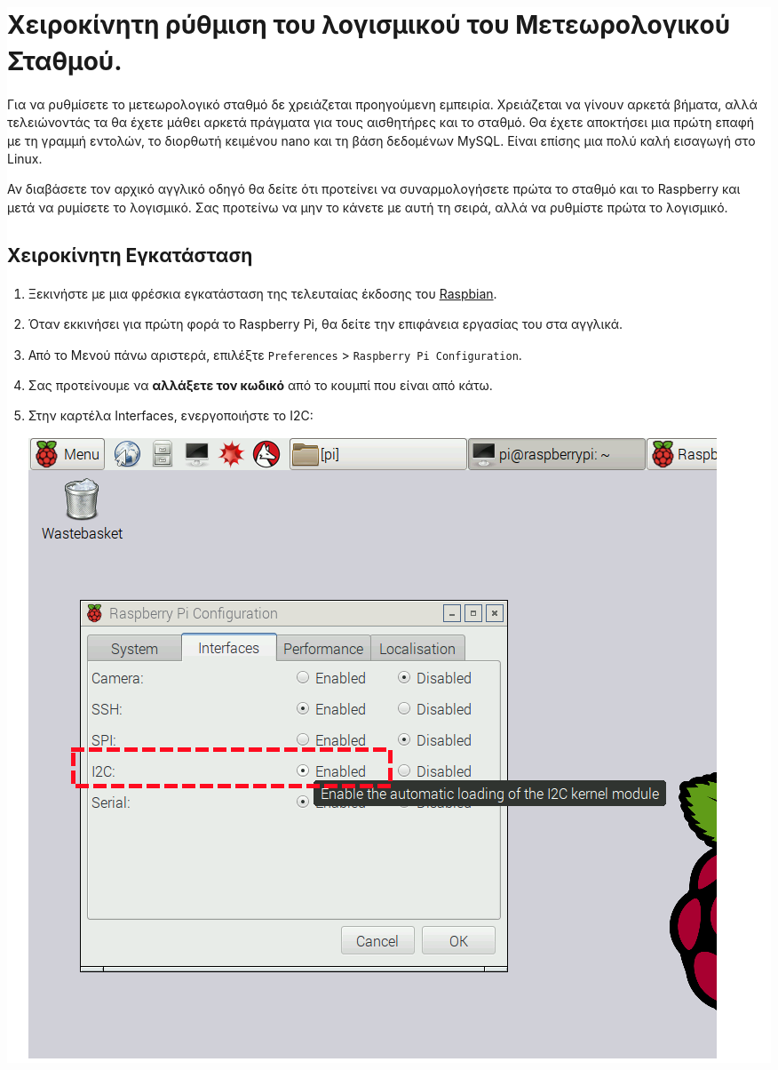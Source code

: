 # Χειροκίνητη ρύθμιση του λογισμικού του Μετεωρολογικού Σταθμού.

Για να ρυθμίσετε το μετεωρολογικό σταθμό δε χρειάζεται προηγούμενη εμπειρία. Χρειάζεται να γίνουν αρκετά βήματα, αλλά τελειώνοντάς τα θα έχετε μάθει αρκετά πράγματα για τους αισθητήρες και το σταθμό. Θα έχετε αποκτήσει μια πρώτη επαφή με τη γραμμή εντολών, το διορθωτή κειμένου nano και τη βάση δεδομένων MySQL. Είναι επίσης μια πολύ καλή εισαγωγή στο Linux.

Αν διαβάσετε τον αρχικό αγγλικό οδηγό θα δείτε ότι προτείνει να συναρμολογήσετε πρώτα το σταθμό και το Raspberry και μετά να ρυμίσετε το λογισμικό.
Σας προτείνω να μην το κάνετε με αυτή τη σειρά, αλλά να ρυθμίστε πρώτα το λογισμικό.


## Χειροκίνητη Εγκατάσταση

1. Ξεκινήστε με μια φρέσκια εγκατάσταση της τελευταίας έκδοσης του [Raspbian](https://www.raspberrypi.org/downloads/raspbian/).
1. Όταν εκκινήσει για πρώτη φορά το Raspberry Pi, θα δείτε την επιφάνεια εργασίας του στα αγγλικά.

1. Από το Μενού πάνω αριστερά, επιλέξτε `Preferences` > `Raspberry Pi Configuration`.
    
1. Σας προτείνουμε να **αλλάξετε τον κωδικό** από το κουμπί που είναι από κάτω.

1. Στην καρτέλα Interfaces, ενεργοποιήστε το I2C:

    ![](images/i2c.png)
    